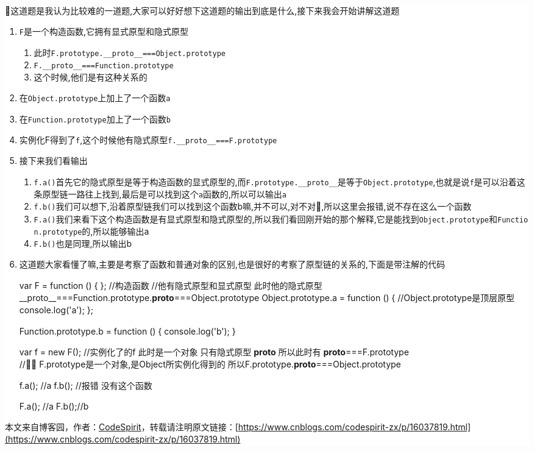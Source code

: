 🤔这道题是我认为比较难的一道题,大家可以好好想下这道题的输出到底是什么,接下来我会开始讲解这道题

1.  `F`是一个构造函数,它拥有显式原型和隐式原型
    1.  此时`F.prototype.__proto__===Object.prototype`
    2.  `F.__proto__===Function.prototype`
    3.  这个时候,他们是有这种关系的
2.  在`Object.prototype`上加上了一个函数`a`
3.  在`Function.prototype`加上了一个函数`b`
4.  实例化F得到了`f`,这个时候他有隐式原型`f.__proto__===F.prototype`
5.  接下来我们看输出
    1.  `f.a()`首先它的隐式原型是等于构造函数的显式原型的,而`F.prototype.__proto__`是等于`Object.prototype`,也就是说`f`是可以沿着这条原型链一路往上找到,最后是可以找到这个`a`函数的,所以可以输出`a`
    2.  `f.b()`我们可以想下,沿着原型链我们可以找到这个函数b嘛,并不可以,对不对🤔,所以这里会报错,说不存在这么一个函数
    3.  `F.a()`我们来看下这个构造函数是有显式原型和隐式原型的,所以我们看回刚开始的那个解释,它是能找到`Object.prototype`和`Function.prototype`的,所以能够输出a
    4.  `F.b()`也是同理,所以输出b
6.  这道题大家看懂了嘛,主要是考察了函数和普通对象的区别,也是很好的考察了原型链的关系的,下面是带注解的代码

    var F = function () { }; //构造函数 
    //他有隐式原型和显式原型  此时他的隐式原型__proto__===Function.prototype.__proto__===Object.prototype
    Object.prototype.a = function () {  //Object.prototype是顶层原型
      console.log('a');
    };
    
    Function.prototype.b = function () {
      console.log('b');
    }
    
    var f = new F(); //实例化了的f 此时是一个对象 只有隐式原型 __proto__ 所以此时有 __proto__===F.prototype  
    //😶‍🌫️ F.prototype是一个对象,是Object所实例化得到的 所以F.prototype.__proto__===Object.prototype
    
    f.a(); //a
    f.b(); //报错 没有这个函数
    
    F.a(); //a
    F.b();//b
    

本文来自博客园，作者：[CodeSpirit](https://www.cnblogs.com/codespirit-zx/)，转载请注明原文链接：[https://www.cnblogs.com/codespirit-zx/p/16037819.html](https://www.cnblogs.com/codespirit-zx/p/16037819.html)